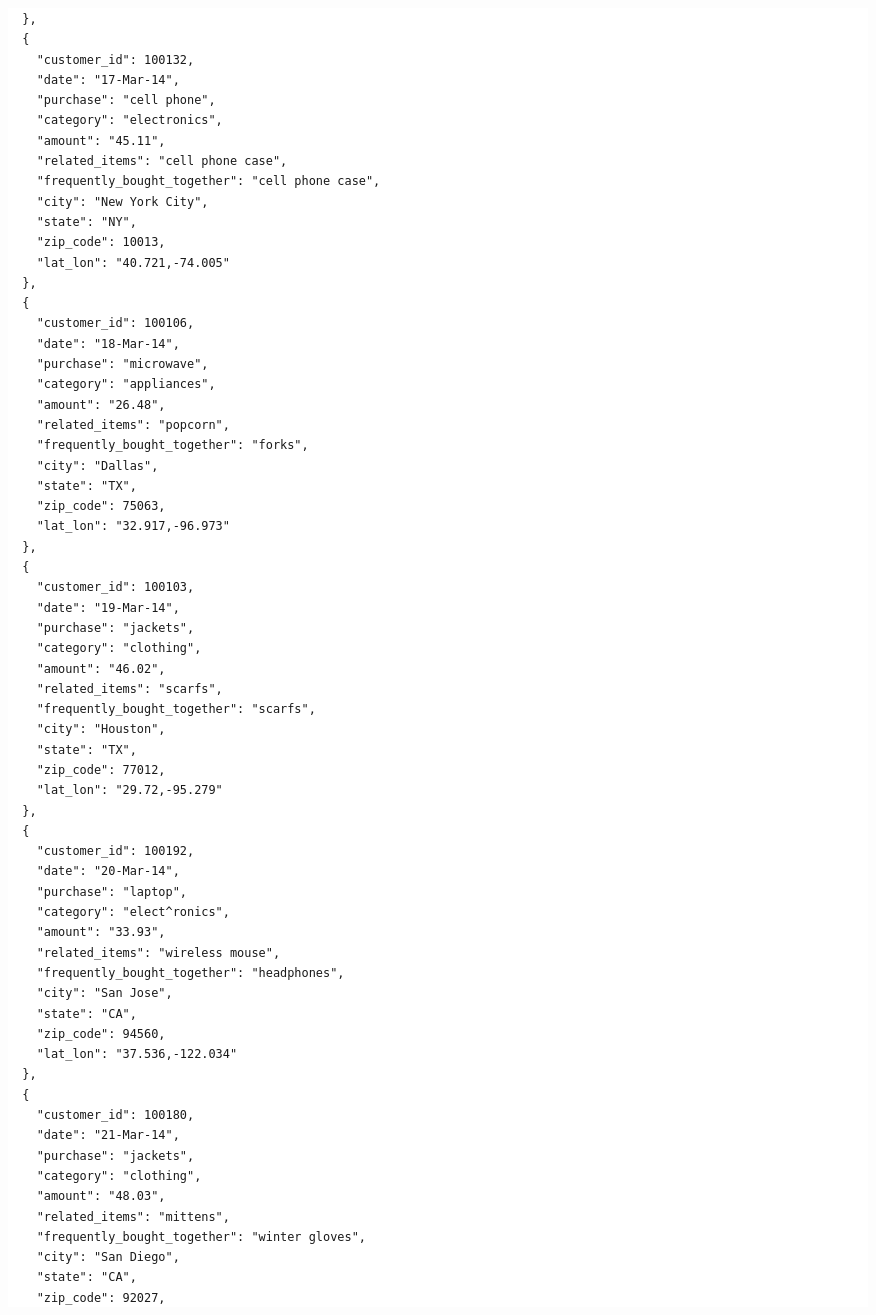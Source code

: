       },
      {
        "customer_id": 100132,
        "date": "17-Mar-14",
        "purchase": "cell phone",
        "category": "electronics",
        "amount": "45.11",
        "related_items": "cell phone case",
        "frequently_bought_together": "cell phone case",
        "city": "New York City",
        "state": "NY",
        "zip_code": 10013,
        "lat_lon": "40.721,-74.005"
      },
      {
        "customer_id": 100106,
        "date": "18-Mar-14",
        "purchase": "microwave",
        "category": "appliances",
        "amount": "26.48",
        "related_items": "popcorn",
        "frequently_bought_together": "forks",
        "city": "Dallas",
        "state": "TX",
        "zip_code": 75063,
        "lat_lon": "32.917,-96.973"
      },
      {
        "customer_id": 100103,
        "date": "19-Mar-14",
        "purchase": "jackets",
        "category": "clothing",
        "amount": "46.02",
        "related_items": "scarfs",
        "frequently_bought_together": "scarfs",
        "city": "Houston",
        "state": "TX",
        "zip_code": 77012,
        "lat_lon": "29.72,-95.279"
      },
      {
        "customer_id": 100192,
        "date": "20-Mar-14",
        "purchase": "laptop",
        "category": "elect^ronics",
        "amount": "33.93",
        "related_items": "wireless mouse",
        "frequently_bought_together": "headphones",
        "city": "San Jose",
        "state": "CA",
        "zip_code": 94560,
        "lat_lon": "37.536,-122.034"
      },
      {
        "customer_id": 100180,
        "date": "21-Mar-14",
        "purchase": "jackets",
        "category": "clothing",
        "amount": "48.03",
        "related_items": "mittens",
        "frequently_bought_together": "winter gloves",
        "city": "San Diego",
        "state": "CA",
        "zip_code": 92027,
